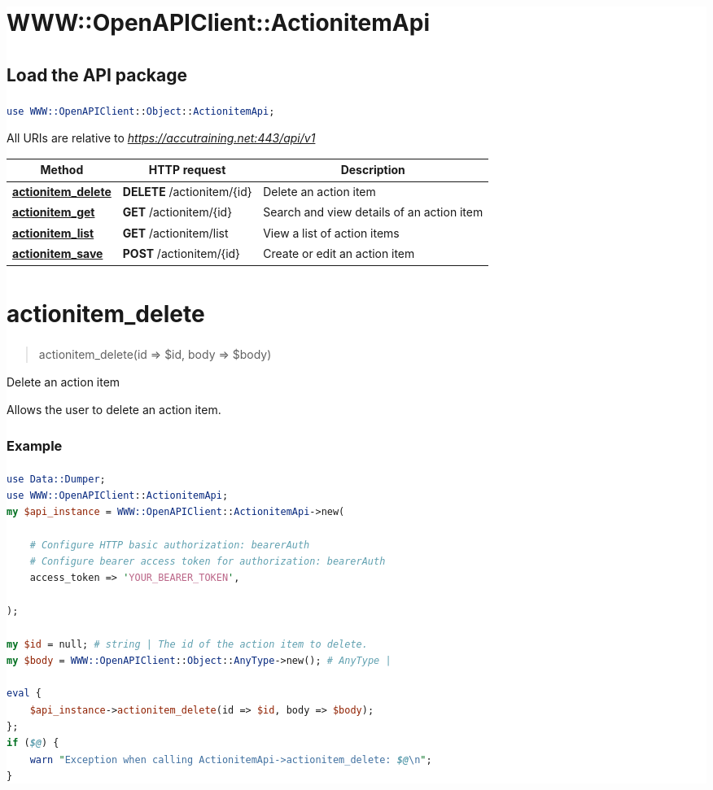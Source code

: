 # WWW::OpenAPIClient::ActionitemApi

## Load the API package
```perl
use WWW::OpenAPIClient::Object::ActionitemApi;
```

All URIs are relative to *https://accutraining.net:443/api/v1*

Method | HTTP request | Description
------------- | ------------- | -------------
[**actionitem_delete**](ActionitemApi.md#actionitem_delete) | **DELETE** /actionitem/{id} | Delete an action item
[**actionitem_get**](ActionitemApi.md#actionitem_get) | **GET** /actionitem/{id} | Search and view details of an action item
[**actionitem_list**](ActionitemApi.md#actionitem_list) | **GET** /actionitem/list | View a list of action items
[**actionitem_save**](ActionitemApi.md#actionitem_save) | **POST** /actionitem/{id} | Create or edit an action item


# **actionitem_delete**
> actionitem_delete(id => $id, body => $body)

Delete an action item

Allows the user to delete an action item.

### Example 
```perl
use Data::Dumper;
use WWW::OpenAPIClient::ActionitemApi;
my $api_instance = WWW::OpenAPIClient::ActionitemApi->new(

    # Configure HTTP basic authorization: bearerAuth
    # Configure bearer access token for authorization: bearerAuth
    access_token => 'YOUR_BEARER_TOKEN',
    
);

my $id = null; # string | The id of the action item to delete.
my $body = WWW::OpenAPIClient::Object::AnyType->new(); # AnyType | 

eval { 
    $api_instance->actionitem_delete(id => $id, body => $body);
};
if ($@) {
    warn "Exception when calling ActionitemApi->actionitem_delete: $@\n";
}
```

